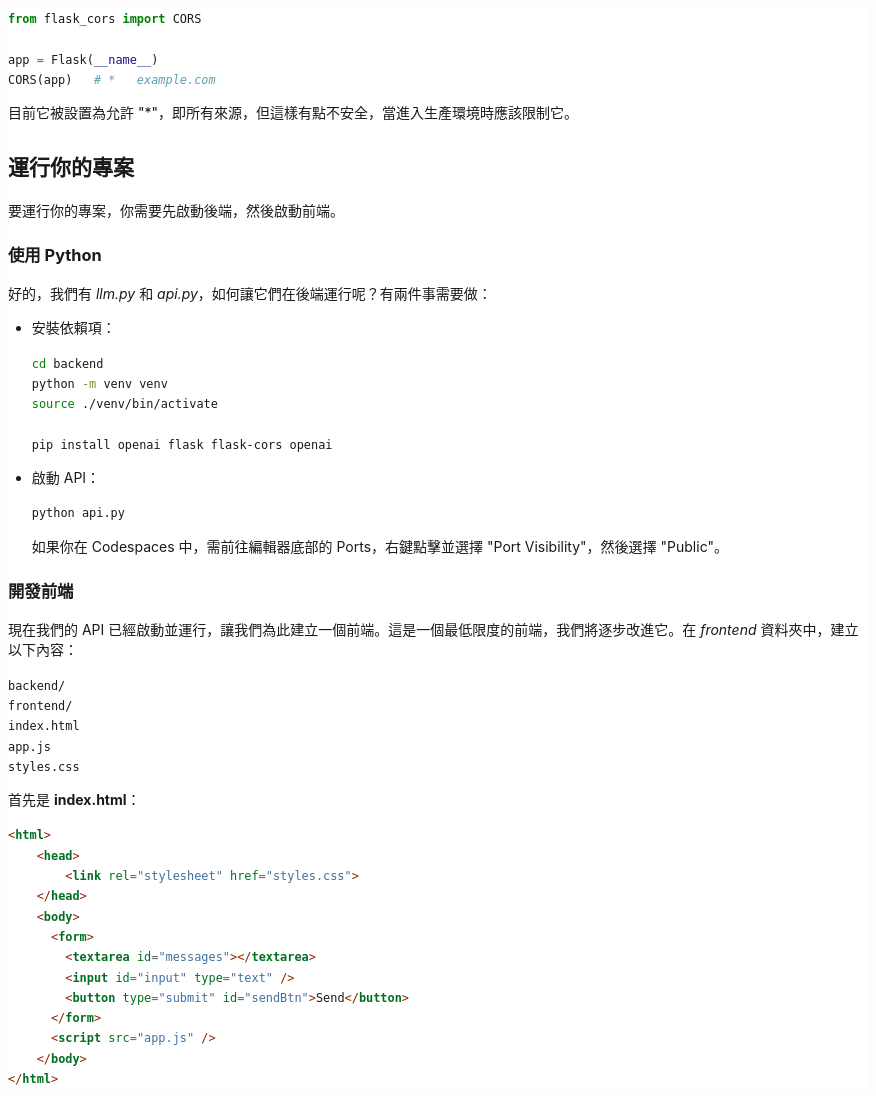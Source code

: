 ```python
from flask_cors import CORS

app = Flask(__name__)
CORS(app)   # *   example.com
```

目前它被設置為允許 "*"，即所有來源，但這樣有點不安全，當進入生產環境時應該限制它。

## 運行你的專案

要運行你的專案，你需要先啟動後端，然後啟動前端。

### 使用 Python

好的，我們有 *llm.py* 和 *api.py*，如何讓它們在後端運行呢？有兩件事需要做：

- 安裝依賴項：

   ```sh
   cd backend
   python -m venv venv
   source ./venv/bin/activate

   pip install openai flask flask-cors openai
   ```

- 啟動 API：

   ```sh
   python api.py
   ```

   如果你在 Codespaces 中，需前往編輯器底部的 Ports，右鍵點擊並選擇 "Port Visibility"，然後選擇 "Public"。

### 開發前端

現在我們的 API 已經啟動並運行，讓我們為此建立一個前端。這是一個最低限度的前端，我們將逐步改進它。在 *frontend* 資料夾中，建立以下內容：

```text
backend/
frontend/
index.html
app.js
styles.css
```

首先是 **index.html**：

```html
<html>
    <head>
        <link rel="stylesheet" href="styles.css">
    </head>
    <body>
      <form>
        <textarea id="messages"></textarea>
        <input id="input" type="text" />
        <button type="submit" id="sendBtn">Send</button>  
      </form>  
      <script src="app.js" />
    </body>
</html>    
```
